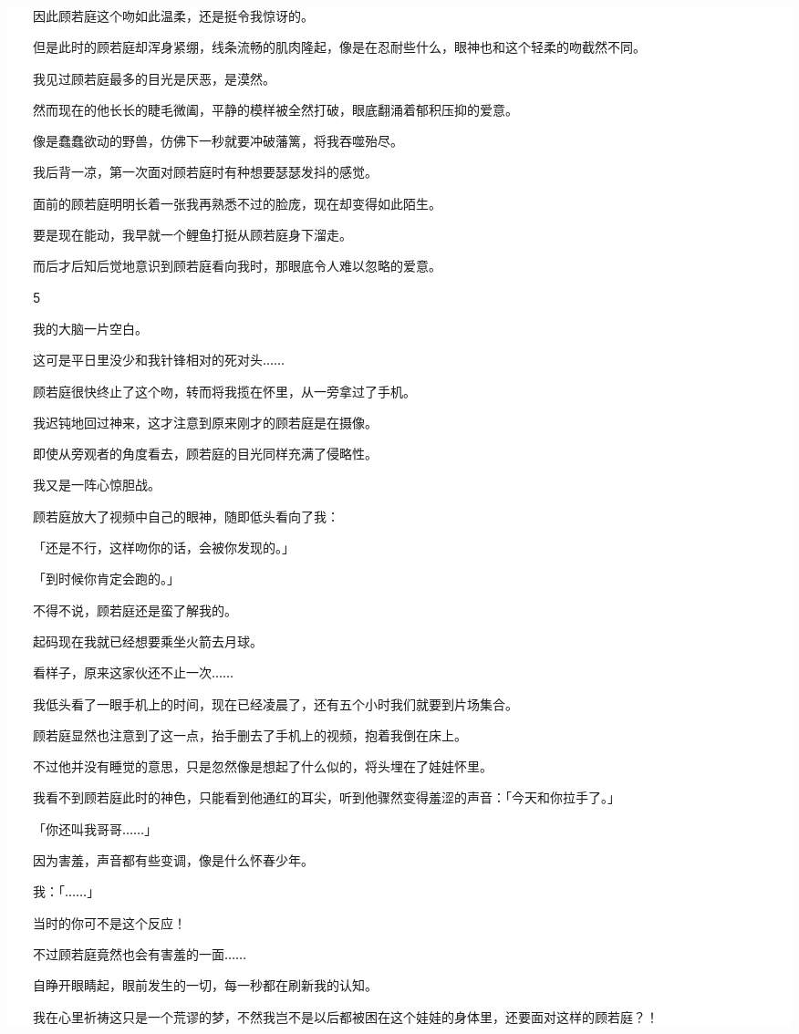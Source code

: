 &emsp;&emsp;因此顾若庭这个吻如此温柔，还是挺令我惊讶的。  
  
&emsp;&emsp;但是此时的顾若庭却浑身紧绷，线条流畅的肌肉隆起，像是在忍耐些什么，眼神也和这个轻柔的吻截然不同。  
  
&emsp;&emsp;我见过顾若庭最多的目光是厌恶，是漠然。  
  
&emsp;&emsp;然而现在的他长长的睫毛微阖，平静的模样被全然打破，眼底翻涌着郁积压抑的爱意。  
  
&emsp;&emsp;像是蠢蠢欲动的野兽，仿佛下一秒就要冲破藩篱，将我吞噬殆尽。  
  
&emsp;&emsp;我后背一凉，第一次面对顾若庭时有种想要瑟瑟发抖的感觉。  
  
&emsp;&emsp;面前的顾若庭明明长着一张我再熟悉不过的脸庞，现在却变得如此陌生。  
  
&emsp;&emsp;要是现在能动，我早就一个鲤鱼打挺从顾若庭身下溜走。  
  
&emsp;&emsp;而后才后知后觉地意识到顾若庭看向我时，那眼底令人难以忽略的爱意。  
  
&emsp;&emsp;5  
  
&emsp;&emsp;我的大脑一片空白。  
  
&emsp;&emsp;这可是平日里没少和我针锋相对的死对头……  
  
&emsp;&emsp;顾若庭很快终止了这个吻，转而将我揽在怀里，从一旁拿过了手机。  
  
&emsp;&emsp;我迟钝地回过神来，这才注意到原来刚才的顾若庭是在摄像。  
  
&emsp;&emsp;即使从旁观者的角度看去，顾若庭的目光同样充满了侵略性。  
  
&emsp;&emsp;我又是一阵心惊胆战。  
  
&emsp;&emsp;顾若庭放大了视频中自己的眼神，随即低头看向了我：  
  
&emsp;&emsp;「还是不行，这样吻你的话，会被你发现的。」  
  
&emsp;&emsp;「到时候你肯定会跑的。」  
  
&emsp;&emsp;不得不说，顾若庭还是蛮了解我的。  
  
&emsp;&emsp;起码现在我就已经想要乘坐火箭去月球。  
  
&emsp;&emsp;看样子，原来这家伙还不止一次……  
  
&emsp;&emsp;我低头看了一眼手机上的时间，现在已经凌晨了，还有五个小时我们就要到片场集合。  
  
&emsp;&emsp;顾若庭显然也注意到了这一点，抬手删去了手机上的视频，抱着我倒在床上。  
  
&emsp;&emsp;不过他并没有睡觉的意思，只是忽然像是想起了什么似的，将头埋在了娃娃怀里。  
  
&emsp;&emsp;我看不到顾若庭此时的神色，只能看到他通红的耳尖，听到他骤然变得羞涩的声音：「今天和你拉手了。」  
  
&emsp;&emsp;「你还叫我哥哥……」  
  
&emsp;&emsp;因为害羞，声音都有些变调，像是什么怀春少年。  
  
&emsp;&emsp;我：「……」  
  
&emsp;&emsp;当时的你可不是这个反应！  
  
&emsp;&emsp;不过顾若庭竟然也会有害羞的一面……  
  
&emsp;&emsp;自睁开眼睛起，眼前发生的一切，每一秒都在刷新我的认知。  
  
&emsp;&emsp;我在心里祈祷这只是一个荒谬的梦，不然我岂不是以后都被困在这个娃娃的身体里，还要面对这样的顾若庭？！  
  